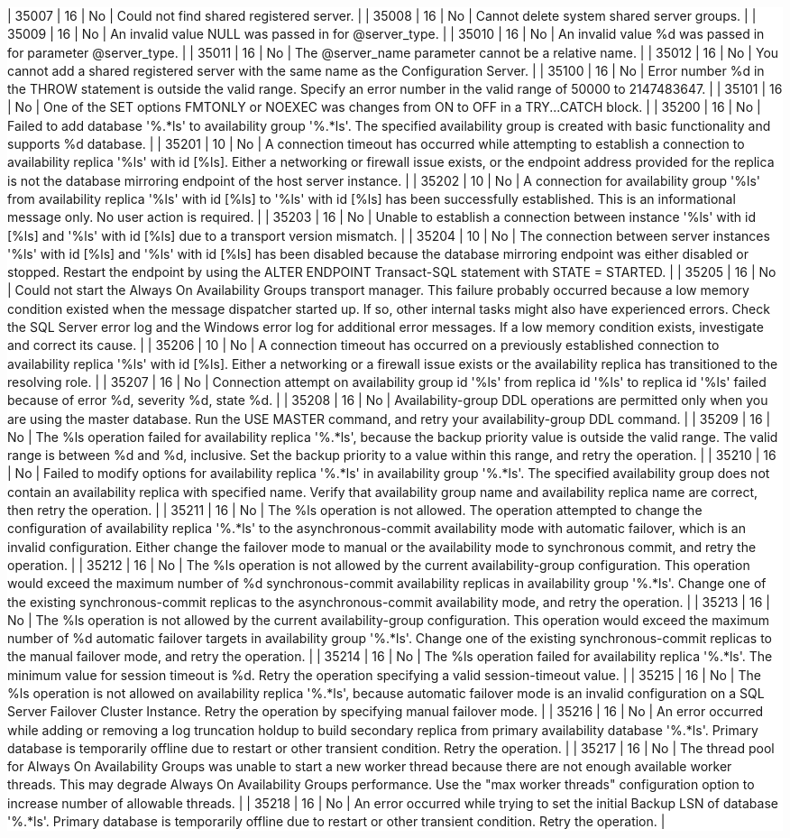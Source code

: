 | 35007 | 16 | No | Could not find shared registered server. |
| 35008 | 16 | No | Cannot delete system shared server groups. |
| 35009 | 16 | No | An invalid value NULL was passed in for @server_type. |
| 35010 | 16 | No | An invalid value %d was passed in for parameter @server_type. |
| 35011 | 16 | No | The @server_name parameter cannot be a relative name. |
| 35012 | 16 | No | You cannot add a shared registered server with the same name as the Configuration Server. |
| 35100 | 16 | No | Error number %d in the THROW statement is outside the valid range. Specify an error number in the valid range of 50000 to 2147483647. |
| 35101 | 16 | No | One of the SET options FMTONLY or NOEXEC was changes from ON to OFF in a TRY...CATCH block. |
| 35200 | 16 | No | Failed to add database '%.\*ls' to availability group '%.\*ls'. The specified availability group is created with basic functionality and supports %d database. |
| 35201 | 10 | No | A connection timeout has occurred while attempting to establish a connection to availability replica '%ls' with id \[%ls\]. Either a networking or firewall issue exists, or the endpoint address provided for the replica is not the database mirroring endpoint of the host server instance. |
| 35202 | 10 | No | A connection for availability group '%ls' from availability replica '%ls' with id  \[%ls\] to '%ls' with id \[%ls\] has been successfully established.  This is an informational message only. No user action is required. |
| 35203 | 16 | No | Unable to establish a connection between instance '%ls' with id \[%ls\] and '%ls' with id \[%ls\] due to a transport version mismatch. |
| 35204 | 10 | No | The connection between server instances '%ls' with id \[%ls\] and '%ls' with id \[%ls\] has been disabled because the database mirroring endpoint was either disabled or stopped. Restart the endpoint by using the ALTER ENDPOINT Transact-SQL statement with STATE = STARTED. |
| 35205 | 16 | No | Could not start the Always On Availability Groups transport manager. This failure probably occurred because a low memory condition existed when the message dispatcher started up. If so, other internal tasks might also have experienced errors. Check the SQL Server error log and the Windows error log for additional error messages. If a low memory condition exists, investigate and correct its cause. |
| 35206 | 10 | No | A connection timeout has occurred on a previously established connection to availability replica '%ls' with id \[%ls\].  Either a networking or a firewall issue exists or the availability replica has transitioned to the resolving role. |
| 35207 | 16 | No | Connection attempt on availability group id '%ls' from replica id '%ls' to replica id '%ls' failed because of error %d, severity %d, state %d. |
| 35208 | 16 | No | Availability-group DDL operations are permitted only when you are using the master database.  Run the USE MASTER command, and retry your availability-group DDL command. |
| 35209 | 16 | No | The %ls operation failed for availability replica '%.\*ls', because the backup priority value is outside the valid range. The valid range is between %d and %d, inclusive. Set the backup priority to a value within this range, and retry the operation. |
| 35210 | 16 | No | Failed to modify options for availability replica '%.\*ls' in availability group '%.\*ls'. The specified availability group does not contain an availability replica with specified name. Verify that availability group name and availability replica name are correct, then retry the operation. |
| 35211 | 16 | No | The %ls operation is not allowed.  The operation attempted to change the configuration of availability replica '%.\*ls' to the asynchronous-commit availability mode with automatic failover, which is an invalid configuration.  Either change the failover mode to manual or the availability mode to synchronous commit, and retry the operation. |
| 35212 | 16 | No | The %ls operation is not allowed by the current availability-group configuration.  This operation would exceed the maximum number of %d synchronous-commit availability replicas in availability group '%.\*ls'.  Change one of the existing synchronous-commit replicas to the asynchronous-commit availability mode, and retry the operation. |
| 35213 | 16 | No | The %ls operation is not allowed by the current availability-group configuration.  This operation would exceed the maximum number of %d automatic failover targets in availability group '%.\*ls'.  Change one of the existing synchronous-commit replicas to the manual failover mode, and retry the operation. |
| 35214 | 16 | No | The %ls operation failed for availability replica '%.\*ls'.  The minimum value for session timeout is %d.  Retry the operation specifying a valid session-timeout value. |
| 35215 | 16 | No | The %ls operation is not allowed on availability replica '%.\*ls', because automatic failover mode is an invalid configuration on a SQL Server Failover Cluster Instance.  Retry the operation by specifying manual failover mode. |
| 35216 | 16 | No | An error occurred while adding or removing a log truncation holdup to build secondary replica from primary availability database '%.\*ls'.  Primary database is temporarily offline due to restart or other transient condition.  Retry the operation. |
| 35217 | 16 | No | The thread pool for Always On Availability Groups was unable to start a new worker thread because there are not enough available worker threads.  This may degrade Always On Availability Groups performance.  Use the "max worker threads" configuration option to increase number of allowable threads. |
| 35218 | 16 | No | An error occurred while trying to set the initial Backup LSN of database '%.\*ls'.  Primary database is temporarily offline due to restart or other transient condition.  Retry the operation. |